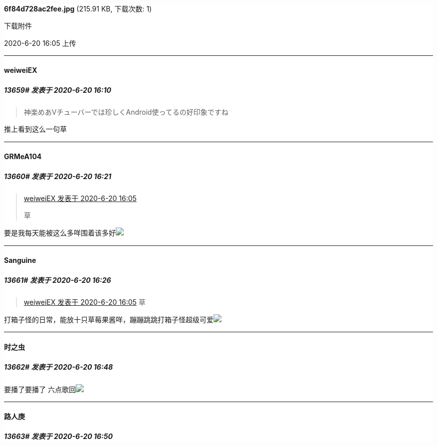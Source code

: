 <strong>6f84d728ac2fee.jpg</strong> (215.91 KB, 下载次数: 1)

下载附件

2020-6-20 16:05 上传


*****

####  weiweiEX  
##### 13659#       发表于 2020-6-20 16:10


<blockquote>神楽めあVチューバーでは珍しくAndroid使ってるの好印象ですね</blockquote>推上看到这么一句草


*****

####  GRMeA104  
##### 13660#       发表于 2020-6-20 16:21


<blockquote><a href="httphttps://bbs.saraba1st.com/2b/forum.php?mod=redirect&amp;goto=findpost&amp;pid=47876903&amp;ptid=1929631" target="_blank">weiweiEX 发表于 2020-6-20 16:05</a>

草</blockquote>
要是我每天能被这么多咩围着该多好<img src="https://static.saraba1st.com/image/smiley/face2017/077.png" referrerpolicy="no-referrer">


*****

####  Sanguine  
##### 13661#       发表于 2020-6-20 16:26


<blockquote><a href="httphttps://bbs.saraba1st.com/2b/forum.php?mod=redirect&amp;goto=findpost&amp;pid=47876903&amp;ptid=1929631" target="_blank">weiweiEX 发表于 2020-6-20 16:05</a>
草</blockquote>
打箱子怪的日常，能放十只草莓果酱咩，蹦蹦跳跳打箱子怪超级可爱<img src="https://static.saraba1st.com/image/smiley/face2017/077.png" referrerpolicy="no-referrer">


*****

####  时之虫  
##### 13662#       发表于 2020-6-20 16:48


要播了要播了
六点歌回<img src="https://p.sda1.dev/0/af181c9f87b1c8fba4efefc239df15ea/IMG_7761609BA205D64464681C8D68D313D1.png" referrerpolicy="no-referrer">


*****

####  路人庚  
##### 13663#       发表于 2020-6-20 16:50

